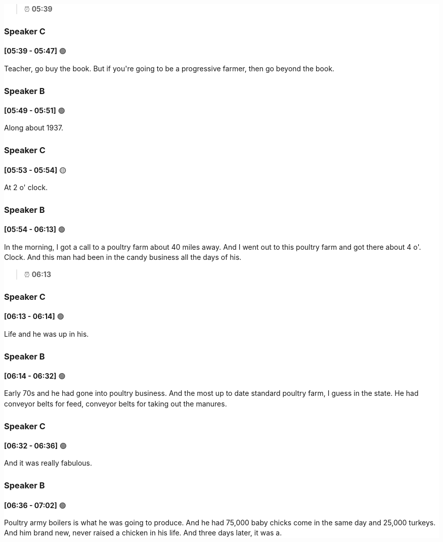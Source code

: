 > ⏰ **05:39**

### Speaker C

**[05:39 - 05:47]** 🟢

Teacher, go buy the book. But if you're going to be a progressive farmer, then go beyond the book.

### Speaker B

**[05:49 - 05:51]** 🟢

Along about 1937.

### Speaker C

**[05:53 - 05:54]** 🟡

At 2 o' clock.

### Speaker B

**[05:54 - 06:13]** 🟢

In the morning, I got a call to a poultry farm about 40 miles away. And I went out to this poultry farm and got there about 4 o'. Clock. And this man had been in the candy business all the days of his.

> ⏰ **06:13**

### Speaker C

**[06:13 - 06:14]** 🟢

Life and he was up in his.

### Speaker B

**[06:14 - 06:32]** 🟢

Early 70s and he had gone into poultry business. And the most up to date standard poultry farm, I guess in the state. He had conveyor belts for feed, conveyor belts for taking out the manures.

### Speaker C

**[06:32 - 06:36]** 🟢

And it was really fabulous.

### Speaker B

**[06:36 - 07:02]** 🟢

Poultry army boilers is what he was going to produce. And he had 75,000 baby chicks come in the same day and 25,000 turkeys. And him brand new, never raised a chicken in his life. And three days later, it was a.
